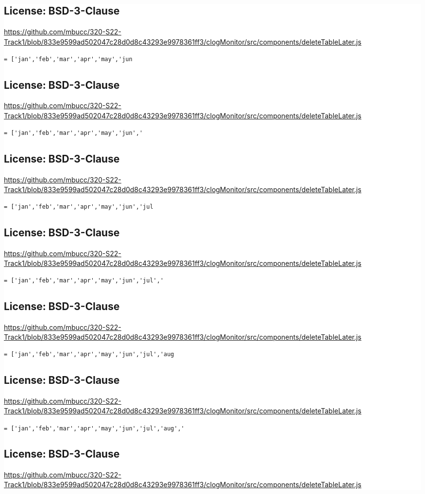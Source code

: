 ## License: BSD-3-Clause
https://github.com/mbucc/320-S22-Track1/blob/833e9599ad502047c28d0d8c43293e9978361ff3/clogMonitor/src/components/deleteTableLater.js

```
= ['jan','feb','mar','apr','may','jun
```


## License: BSD-3-Clause
https://github.com/mbucc/320-S22-Track1/blob/833e9599ad502047c28d0d8c43293e9978361ff3/clogMonitor/src/components/deleteTableLater.js

```
= ['jan','feb','mar','apr','may','jun','
```


## License: BSD-3-Clause
https://github.com/mbucc/320-S22-Track1/blob/833e9599ad502047c28d0d8c43293e9978361ff3/clogMonitor/src/components/deleteTableLater.js

```
= ['jan','feb','mar','apr','may','jun','jul
```


## License: BSD-3-Clause
https://github.com/mbucc/320-S22-Track1/blob/833e9599ad502047c28d0d8c43293e9978361ff3/clogMonitor/src/components/deleteTableLater.js

```
= ['jan','feb','mar','apr','may','jun','jul','
```


## License: BSD-3-Clause
https://github.com/mbucc/320-S22-Track1/blob/833e9599ad502047c28d0d8c43293e9978361ff3/clogMonitor/src/components/deleteTableLater.js

```
= ['jan','feb','mar','apr','may','jun','jul','aug
```


## License: BSD-3-Clause
https://github.com/mbucc/320-S22-Track1/blob/833e9599ad502047c28d0d8c43293e9978361ff3/clogMonitor/src/components/deleteTableLater.js

```
= ['jan','feb','mar','apr','may','jun','jul','aug','
```


## License: BSD-3-Clause
https://github.com/mbucc/320-S22-Track1/blob/833e9599ad502047c28d0d8c43293e9978361ff3/clogMonitor/src/components/deleteTableLater.js
